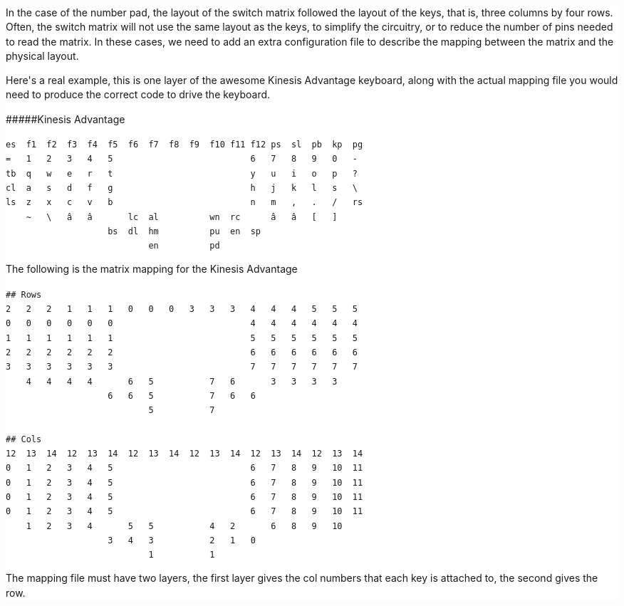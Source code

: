 In the case of the number pad, the layout of the switch matrix followed the layout of the keys, that is, three columns by four rows. Often, the switch matrix will not use the same layout as the keys, to simplify the circuitry, or to reduce the number of pins needed to read the matrix. In these cases, we need to add an extra configuration file to describe the mapping between the matrix and the physical layout.

Here's a real example, this is one layer of the awesome Kinesis Advantage keyboard, along with the actual mapping file you would need to produce the correct code to drive the keyboard.

#####Kinesis Advantage
```
es  f1  f2  f3  f4  f5  f6  f7  f8  f9  f10 f11 f12 ps  sl  pb  kp  pg
=   1   2   3   4   5                           6   7   8   9   0   -
tb  q   w   e   r   t                           y   u   i   o   p   ?
cl  a   s   d   f   g                           h   j   k   l   s   \
ls  z   x   c   v   b                           n   m   ,   .   /   rs
    ~   \   â   â       lc  al          wn  rc      â   â   [   ]
                    bs  dl  hm          pu  en  sp
                            en          pd
```
The following is the matrix mapping for the Kinesis Advantage

```
## Rows
2   2   2   1   1   1   0   0   0   3   3   3   4   4   4   5   5   5
0   0   0   0   0   0                           4   4   4   4   4   4
1   1   1   1   1   1                           5   5   5   5   5   5
2   2   2   2   2   2                           6   6   6   6   6   6
3   3   3   3   3   3                           7   7   7   7   7   7
    4   4   4   4       6   5           7   6       3   3   3   3
                    6   6   5           7   6   6
                            5           7

## Cols
12  13  14  12  13  14  12  13  14  12  13  14  12  13  14  12  13  14
0   1   2   3   4   5                           6   7   8   9   10  11
0   1   2   3   4   5                           6   7   8   9   10  11
0   1   2   3   4   5                           6   7   8   9   10  11
0   1   2   3   4   5                           6   7   8   9   10  11
    1   2   3   4       5   5           4   2       6   8   9   10
                    3   4   3           2   1   0
                            1           1
```
The mapping file must have two layers, the first layer gives the col numbers that each key is attached to, the second gives the row.
